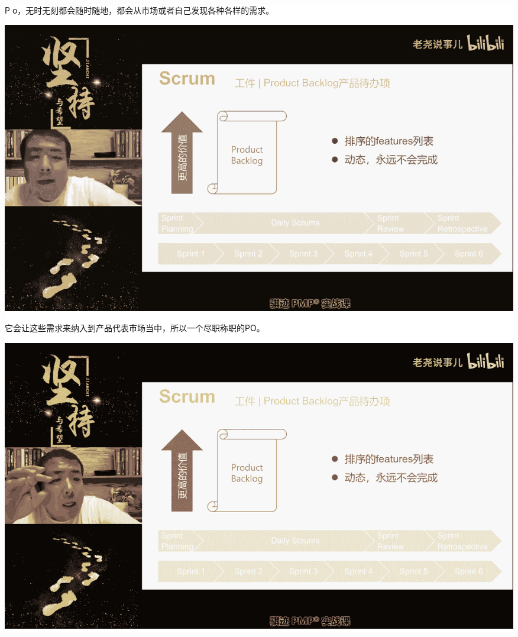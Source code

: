 P o，无时无刻都会随时随地，都会从市场或者自己发现各种各样的需求。

![](img/10343881c6ba0aebee1d2ab72fab44ee_116.png)

它会让这些需求来纳入到产品代表市场当中，所以一个尽职称职的PO。

![](img/10343881c6ba0aebee1d2ab72fab44ee_118.png)
